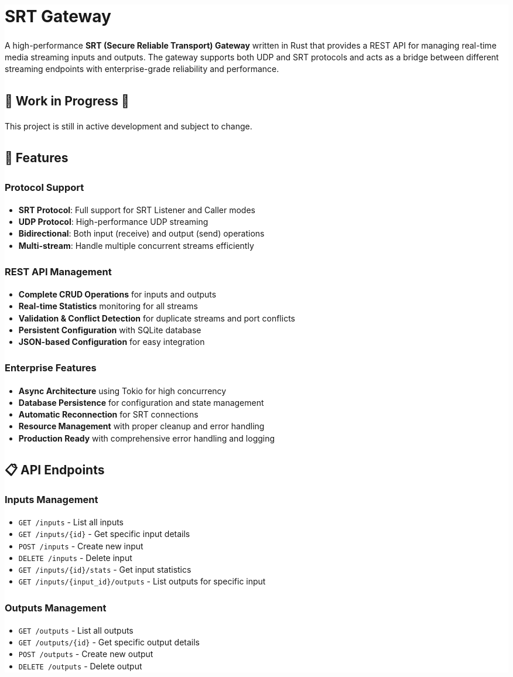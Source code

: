 # SRT Gateway

A high-performance **SRT (Secure Reliable Transport) Gateway** written in Rust that provides a REST API for managing real-time media streaming inputs and outputs. The gateway supports both UDP and SRT protocols and acts as a bridge between different streaming endpoints with enterprise-grade reliability and performance.

## 🚧 Work in Progress 🚧

This project is still in active development and subject to change.

## 🚀 Features

### **Protocol Support**
- **SRT Protocol**: Full support for SRT Listener and Caller modes
- **UDP Protocol**: High-performance UDP streaming
- **Bidirectional**: Both input (receive) and output (send) operations
- **Multi-stream**: Handle multiple concurrent streams efficiently

### **REST API Management**
- **Complete CRUD Operations** for inputs and outputs
- **Real-time Statistics** monitoring for all streams
- **Validation & Conflict Detection** for duplicate streams and port conflicts
- **Persistent Configuration** with SQLite database
- **JSON-based Configuration** for easy integration

### **Enterprise Features**
- **Async Architecture** using Tokio for high concurrency
- **Database Persistence** for configuration and state management
- **Automatic Reconnection** for SRT connections
- **Resource Management** with proper cleanup and error handling
- **Production Ready** with comprehensive error handling and logging

## 📋 API Endpoints

### **Inputs Management**
- `GET /inputs` - List all inputs
- `GET /inputs/{id}` - Get specific input details
- `POST /inputs` - Create new input
- `DELETE /inputs` - Delete input
- `GET /inputs/{id}/stats` - Get input statistics
- `GET /inputs/{input_id}/outputs` - List outputs for specific input

### **Outputs Management**
- `GET /outputs` - List all outputs
- `GET /outputs/{id}` - Get specific output details
- `POST /outputs` - Create new output
- `DELETE /outputs` - Delete output

